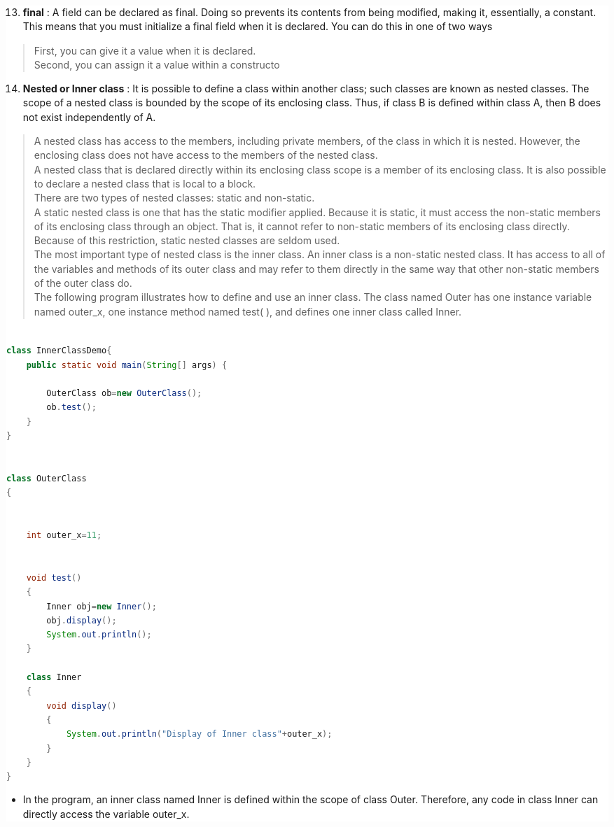 13. __final__ :
A field can be declared as final. Doing so prevents its contents from being modified, making it, essentially, a constant. This means that you must initialize a final field when  it is declared. You can do this in one of two ways
> First, you can give it a value when it is declared.\
 Second, you can assign it a value within a constructo




14. __Nested or Inner class__ : It is possible to define a class within another class; such classes are known as nested classes. The scope of a nested class is bounded by the scope of its enclosing class. Thus, if class B is defined within class A, then B does not exist independently of A.
> A nested class has access to the members, including private members, of the class in which it is nested. However, the enclosing class does not have access to the members of the nested class.\
 A nested class that is declared directly within its enclosing class scope is a member of its enclosing class. It is also possible to declare a nested class that is local to a block.\
  There are two types of nested classes: static and non-static. \
  A static nested class is one  that has the static modifier applied. Because it is static, it must access the non-static members of its enclosing class through an object. That is, it cannot refer to non-static members of its enclosing class directly. Because of this restriction, static nested classes are seldom used. \
  The most important type of nested class is the inner class. An inner class is a non-static nested class. It has access to all of the variables and methods of its outer class and may refer to them directly in the same way that other non-static members of the outer class do.\
   The following program illustrates how to define and use an inner class. The class named Outer has one instance variable named outer_x, one instance method named test( ), and defines one inner class called Inner.



```java

class InnerClassDemo{
	public static void main(String[] args) {

		OuterClass ob=new OuterClass();
		ob.test();
	}
}


class OuterClass
{


	int outer_x=11;


    void test()
	{
		Inner obj=new Inner();
		obj.display();
		System.out.println();
	}

	class Inner
	{
		void display()
		{
			System.out.println("Display of Inner class"+outer_x);
		}
	}
}
```
* In the program, an inner class named Inner is defined within the scope of class Outer. Therefore, any code in class Inner can directly access the variable outer_x.